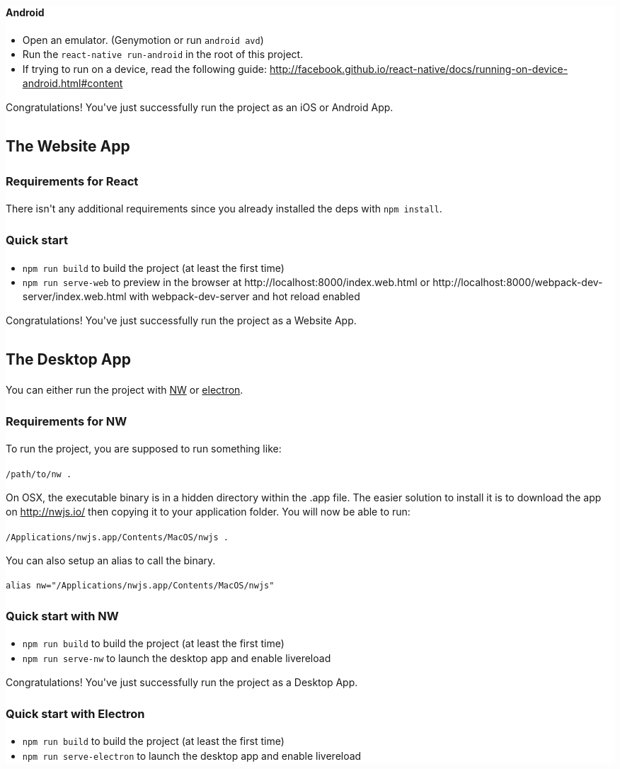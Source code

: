 #### Android

- Open an emulator. (Genymotion or run `android avd`)
- Run the `react-native run-android` in the root of this project.
- If trying to run on a device, read the following guide: http://facebook.github.io/react-native/docs/running-on-device-android.html#content

Congratulations! You've just successfully run the project as an iOS or Android App.

## The Website App

### Requirements for React

There isn't any additional requirements since you already installed the deps with `npm install`.

### Quick start

- `npm run build` to build the project (at least the first time)
- `npm run serve-web` to preview in the browser at http://localhost:8000/index.web.html or http://localhost:8000/webpack-dev-server/index.web.html with webpack-dev-server and hot reload enabled

Congratulations! You've just successfully run the project as a Website App.

## The Desktop App

You can either run the project with [NW](http://nwjs.io) or [electron](http://electron.atom.io).

### Requirements for NW

To run the project, you are supposed to run something like:

`/path/to/nw .`

On OSX, the executable binary is in a hidden directory within the .app file. The easier solution to install it is to download the app on http://nwjs.io/ then copying it to your application folder. You will now be able to run:

`/Applications/nwjs.app/Contents/MacOS/nwjs .`

You can also setup an alias to call the binary.

`alias nw="/Applications/nwjs.app/Contents/MacOS/nwjs"`

### Quick start with NW

- `npm run build` to build the project (at least the first time)
- `npm run serve-nw` to launch the desktop app and enable livereload

Congratulations! You've just successfully run the project as a Desktop App.

### Quick start with Electron

- `npm run build` to build the project (at least the first time)
- `npm run serve-electron` to launch the desktop app and enable livereload
